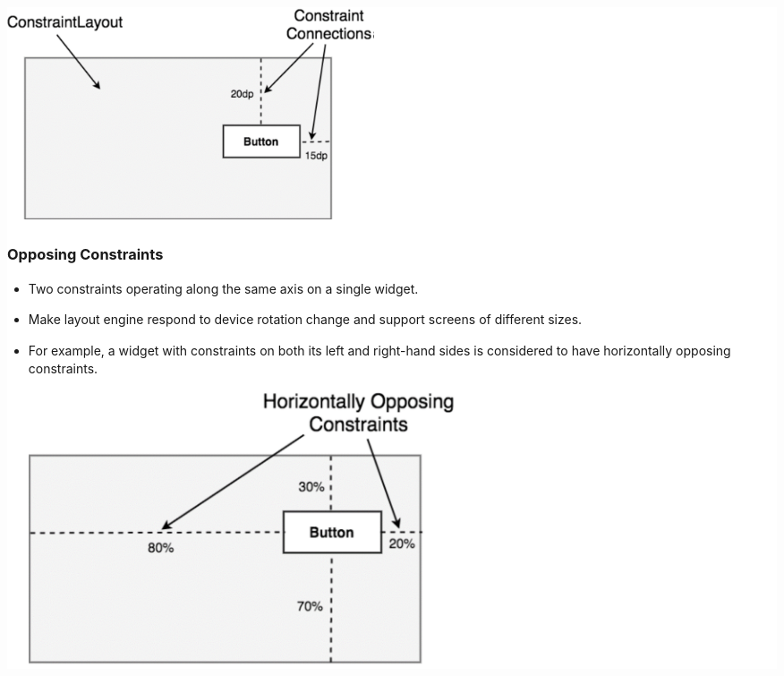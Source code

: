   <img src="https://raw.githubusercontent.com/fwangyt/Android-App-Dev-1/master/7/images/constraint_layout_overview_4.png" alt="constraint_layout_overview_4" style="zoom: 40%;" />

### Opposing Constraints

- Two constraints operating along the same axis on a single widget.

- Make layout engine respond to device rotation change and support screens of different sizes.

- For example, a widget with constraints on both its left and right-hand sides is considered to have horizontally opposing constraints.

  <img src="https://raw.githubusercontent.com/fwangyt/Android-App-Dev-1/master/7/images/constraint_layout_overview_5.png" alt="constraint_layout_overview_5" style="zoom:48%;" />
